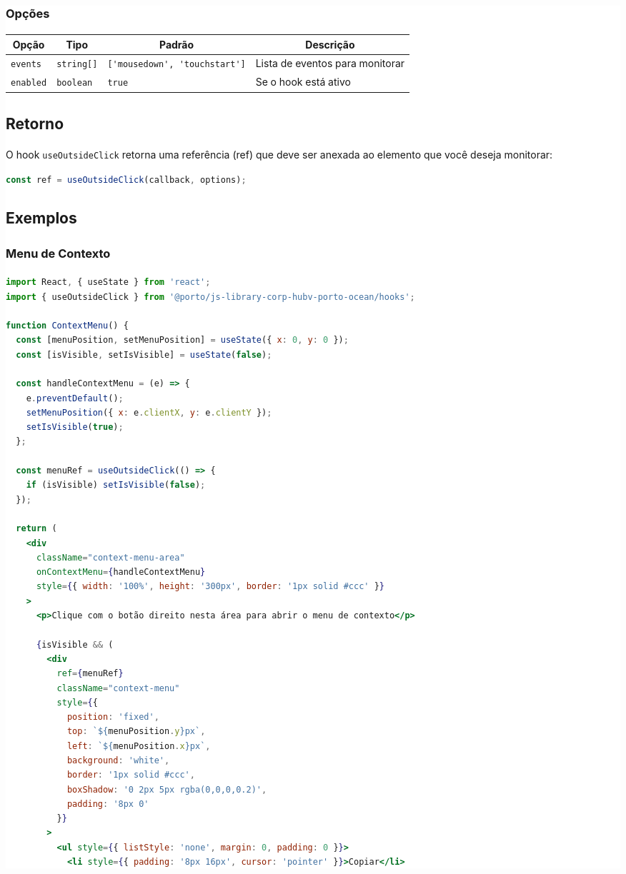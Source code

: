 ### Opções

| Opção | Tipo | Padrão | Descrição |
|-------|------|--------|-----------|
| `events` | `string[]` | `['mousedown', 'touchstart']` | Lista de eventos para monitorar |
| `enabled` | `boolean` | `true` | Se o hook está ativo |

## Retorno

O hook `useOutsideClick` retorna uma referência (ref) que deve ser anexada ao elemento que você deseja monitorar:

```jsx
const ref = useOutsideClick(callback, options);
```

## Exemplos

### Menu de Contexto

```jsx
import React, { useState } from 'react';
import { useOutsideClick } from '@porto/js-library-corp-hubv-porto-ocean/hooks';

function ContextMenu() {
  const [menuPosition, setMenuPosition] = useState({ x: 0, y: 0 });
  const [isVisible, setIsVisible] = useState(false);
  
  const handleContextMenu = (e) => {
    e.preventDefault();
    setMenuPosition({ x: e.clientX, y: e.clientY });
    setIsVisible(true);
  };
  
  const menuRef = useOutsideClick(() => {
    if (isVisible) setIsVisible(false);
  });
  
  return (
    <div 
      className="context-menu-area" 
      onContextMenu={handleContextMenu}
      style={{ width: '100%', height: '300px', border: '1px solid #ccc' }}
    >
      <p>Clique com o botão direito nesta área para abrir o menu de contexto</p>
      
      {isVisible && (
        <div 
          ref={menuRef}
          className="context-menu"
          style={{
            position: 'fixed',
            top: `${menuPosition.y}px`,
            left: `${menuPosition.x}px`,
            background: 'white',
            border: '1px solid #ccc',
            boxShadow: '0 2px 5px rgba(0,0,0,0.2)',
            padding: '8px 0'
          }}
        >
          <ul style={{ listStyle: 'none', margin: 0, padding: 0 }}>
            <li style={{ padding: '8px 16px', cursor: 'pointer' }}>Copiar</li>
```